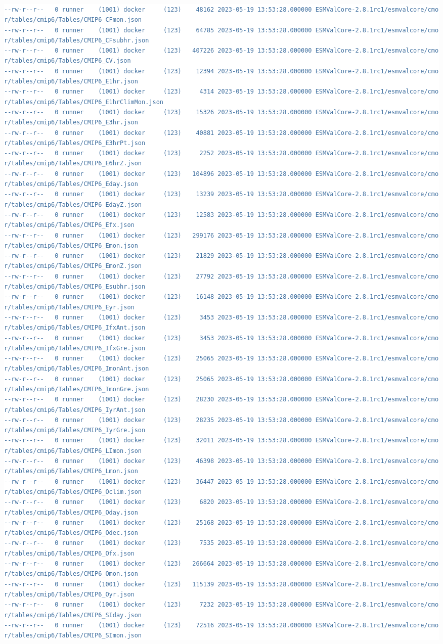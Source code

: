 ```diff
--rw-r--r--   0 runner    (1001) docker     (123)    48162 2023-05-19 13:53:28.000000 ESMValCore-2.8.1rc1/esmvalcore/cmor/tables/cmip6/Tables/CMIP6_CFmon.json
--rw-r--r--   0 runner    (1001) docker     (123)    64785 2023-05-19 13:53:28.000000 ESMValCore-2.8.1rc1/esmvalcore/cmor/tables/cmip6/Tables/CMIP6_CFsubhr.json
--rw-r--r--   0 runner    (1001) docker     (123)   407226 2023-05-19 13:53:28.000000 ESMValCore-2.8.1rc1/esmvalcore/cmor/tables/cmip6/Tables/CMIP6_CV.json
--rw-r--r--   0 runner    (1001) docker     (123)    12394 2023-05-19 13:53:28.000000 ESMValCore-2.8.1rc1/esmvalcore/cmor/tables/cmip6/Tables/CMIP6_E1hr.json
--rw-r--r--   0 runner    (1001) docker     (123)     4314 2023-05-19 13:53:28.000000 ESMValCore-2.8.1rc1/esmvalcore/cmor/tables/cmip6/Tables/CMIP6_E1hrClimMon.json
--rw-r--r--   0 runner    (1001) docker     (123)    15326 2023-05-19 13:53:28.000000 ESMValCore-2.8.1rc1/esmvalcore/cmor/tables/cmip6/Tables/CMIP6_E3hr.json
--rw-r--r--   0 runner    (1001) docker     (123)    40881 2023-05-19 13:53:28.000000 ESMValCore-2.8.1rc1/esmvalcore/cmor/tables/cmip6/Tables/CMIP6_E3hrPt.json
--rw-r--r--   0 runner    (1001) docker     (123)     2252 2023-05-19 13:53:28.000000 ESMValCore-2.8.1rc1/esmvalcore/cmor/tables/cmip6/Tables/CMIP6_E6hrZ.json
--rw-r--r--   0 runner    (1001) docker     (123)   104896 2023-05-19 13:53:28.000000 ESMValCore-2.8.1rc1/esmvalcore/cmor/tables/cmip6/Tables/CMIP6_Eday.json
--rw-r--r--   0 runner    (1001) docker     (123)    13239 2023-05-19 13:53:28.000000 ESMValCore-2.8.1rc1/esmvalcore/cmor/tables/cmip6/Tables/CMIP6_EdayZ.json
--rw-r--r--   0 runner    (1001) docker     (123)    12583 2023-05-19 13:53:28.000000 ESMValCore-2.8.1rc1/esmvalcore/cmor/tables/cmip6/Tables/CMIP6_Efx.json
--rw-r--r--   0 runner    (1001) docker     (123)   299176 2023-05-19 13:53:28.000000 ESMValCore-2.8.1rc1/esmvalcore/cmor/tables/cmip6/Tables/CMIP6_Emon.json
--rw-r--r--   0 runner    (1001) docker     (123)    21829 2023-05-19 13:53:28.000000 ESMValCore-2.8.1rc1/esmvalcore/cmor/tables/cmip6/Tables/CMIP6_EmonZ.json
--rw-r--r--   0 runner    (1001) docker     (123)    27792 2023-05-19 13:53:28.000000 ESMValCore-2.8.1rc1/esmvalcore/cmor/tables/cmip6/Tables/CMIP6_Esubhr.json
--rw-r--r--   0 runner    (1001) docker     (123)    16148 2023-05-19 13:53:28.000000 ESMValCore-2.8.1rc1/esmvalcore/cmor/tables/cmip6/Tables/CMIP6_Eyr.json
--rw-r--r--   0 runner    (1001) docker     (123)     3453 2023-05-19 13:53:28.000000 ESMValCore-2.8.1rc1/esmvalcore/cmor/tables/cmip6/Tables/CMIP6_IfxAnt.json
--rw-r--r--   0 runner    (1001) docker     (123)     3453 2023-05-19 13:53:28.000000 ESMValCore-2.8.1rc1/esmvalcore/cmor/tables/cmip6/Tables/CMIP6_IfxGre.json
--rw-r--r--   0 runner    (1001) docker     (123)    25065 2023-05-19 13:53:28.000000 ESMValCore-2.8.1rc1/esmvalcore/cmor/tables/cmip6/Tables/CMIP6_ImonAnt.json
--rw-r--r--   0 runner    (1001) docker     (123)    25065 2023-05-19 13:53:28.000000 ESMValCore-2.8.1rc1/esmvalcore/cmor/tables/cmip6/Tables/CMIP6_ImonGre.json
--rw-r--r--   0 runner    (1001) docker     (123)    28230 2023-05-19 13:53:28.000000 ESMValCore-2.8.1rc1/esmvalcore/cmor/tables/cmip6/Tables/CMIP6_IyrAnt.json
--rw-r--r--   0 runner    (1001) docker     (123)    28235 2023-05-19 13:53:28.000000 ESMValCore-2.8.1rc1/esmvalcore/cmor/tables/cmip6/Tables/CMIP6_IyrGre.json
--rw-r--r--   0 runner    (1001) docker     (123)    32011 2023-05-19 13:53:28.000000 ESMValCore-2.8.1rc1/esmvalcore/cmor/tables/cmip6/Tables/CMIP6_LImon.json
--rw-r--r--   0 runner    (1001) docker     (123)    46398 2023-05-19 13:53:28.000000 ESMValCore-2.8.1rc1/esmvalcore/cmor/tables/cmip6/Tables/CMIP6_Lmon.json
--rw-r--r--   0 runner    (1001) docker     (123)    36447 2023-05-19 13:53:28.000000 ESMValCore-2.8.1rc1/esmvalcore/cmor/tables/cmip6/Tables/CMIP6_Oclim.json
--rw-r--r--   0 runner    (1001) docker     (123)     6820 2023-05-19 13:53:28.000000 ESMValCore-2.8.1rc1/esmvalcore/cmor/tables/cmip6/Tables/CMIP6_Oday.json
--rw-r--r--   0 runner    (1001) docker     (123)    25168 2023-05-19 13:53:28.000000 ESMValCore-2.8.1rc1/esmvalcore/cmor/tables/cmip6/Tables/CMIP6_Odec.json
--rw-r--r--   0 runner    (1001) docker     (123)     7535 2023-05-19 13:53:28.000000 ESMValCore-2.8.1rc1/esmvalcore/cmor/tables/cmip6/Tables/CMIP6_Ofx.json
--rw-r--r--   0 runner    (1001) docker     (123)   266664 2023-05-19 13:53:28.000000 ESMValCore-2.8.1rc1/esmvalcore/cmor/tables/cmip6/Tables/CMIP6_Omon.json
--rw-r--r--   0 runner    (1001) docker     (123)   115139 2023-05-19 13:53:28.000000 ESMValCore-2.8.1rc1/esmvalcore/cmor/tables/cmip6/Tables/CMIP6_Oyr.json
--rw-r--r--   0 runner    (1001) docker     (123)     7232 2023-05-19 13:53:28.000000 ESMValCore-2.8.1rc1/esmvalcore/cmor/tables/cmip6/Tables/CMIP6_SIday.json
--rw-r--r--   0 runner    (1001) docker     (123)    72516 2023-05-19 13:53:28.000000 ESMValCore-2.8.1rc1/esmvalcore/cmor/tables/cmip6/Tables/CMIP6_SImon.json
```